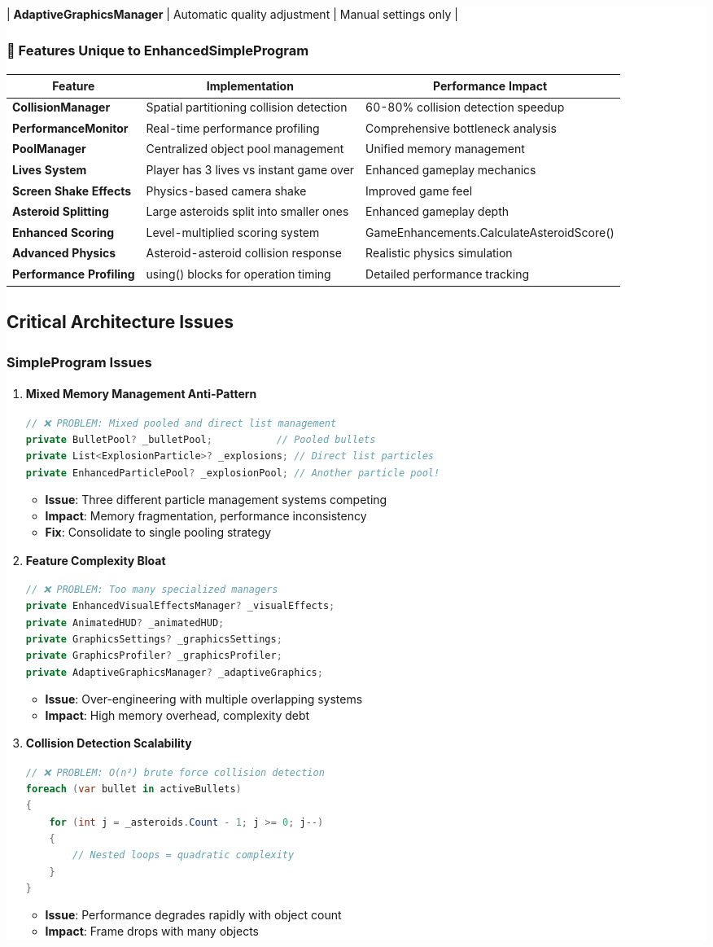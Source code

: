 | **AdaptiveGraphicsManager** | Automatic quality adjustment | Manual settings only |

### 🔴 Features Unique to EnhancedSimpleProgram
| Feature | Implementation | Performance Impact |
|---------|---------------|-------------------|
| **CollisionManager** | Spatial partitioning collision detection | 60-80% collision detection speedup |
| **PerformanceMonitor** | Real-time performance profiling | Comprehensive bottleneck analysis |
| **PoolManager** | Centralized object pool management | Unified memory management |
| **Lives System** | Player has 3 lives vs instant game over | Enhanced gameplay mechanics |
| **Screen Shake Effects** | Physics-based camera shake | Improved game feel |
| **Asteroid Splitting** | Large asteroids split into smaller ones | Enhanced gameplay depth |
| **Enhanced Scoring** | Level-multiplied scoring system | GameEnhancements.CalculateAsteroidScore() |
| **Advanced Physics** | Asteroid-asteroid collision response | Realistic physics simulation |
| **Performance Profiling** | using() blocks for operation timing | Detailed performance tracking |

## Critical Architecture Issues

### **SimpleProgram Issues**

1. **Mixed Memory Management Anti-Pattern**
   ```csharp
   // ❌ PROBLEM: Mixed pooled and direct list management
   private BulletPool? _bulletPool;           // Pooled bullets
   private List<ExplosionParticle>? _explosions; // Direct list particles
   private EnhancedParticlePool? _explosionPool; // Another particle pool!
   ```
   - **Issue**: Three different particle management systems competing
   - **Impact**: Memory fragmentation, performance inconsistency
   - **Fix**: Consolidate to single pooling strategy

2. **Feature Complexity Bloat** 
   ```csharp
   // ❌ PROBLEM: Too many specialized managers
   private EnhancedVisualEffectsManager? _visualEffects;
   private AnimatedHUD? _animatedHUD;
   private GraphicsSettings? _graphicsSettings;
   private GraphicsProfiler? _graphicsProfiler;
   private AdaptiveGraphicsManager? _adaptiveGraphics;
   ```
   - **Issue**: Over-engineering with multiple overlapping systems
   - **Impact**: High memory overhead, complexity debt

3. **Collision Detection Scalability**
   ```csharp
   // ❌ PROBLEM: O(n²) brute force collision detection
   foreach (var bullet in activeBullets)
   {
       for (int j = _asteroids.Count - 1; j >= 0; j--)
       {
           // Nested loops = quadratic complexity
       }
   }
   ```
   - **Issue**: Performance degrades rapidly with object count
   - **Impact**: Frame drops with many objects

